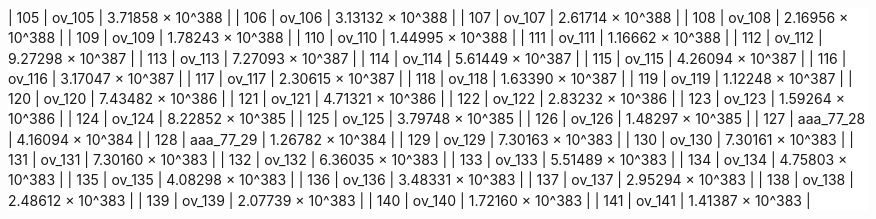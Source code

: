 | 105 | ov_105 | 3.71858 × 10^388 |
| 106 | ov_106 | 3.13132 × 10^388 |
| 107 | ov_107 | 2.61714 × 10^388 |
| 108 | ov_108 | 2.16956 × 10^388 |
| 109 | ov_109 | 1.78243 × 10^388 |
| 110 | ov_110 | 1.44995 × 10^388 |
| 111 | ov_111 | 1.16662 × 10^388 |
| 112 | ov_112 | 9.27298 × 10^387 |
| 113 | ov_113 | 7.27093 × 10^387 |
| 114 | ov_114 | 5.61449 × 10^387 |
| 115 | ov_115 | 4.26094 × 10^387 |
| 116 | ov_116 | 3.17047 × 10^387 |
| 117 | ov_117 | 2.30615 × 10^387 |
| 118 | ov_118 | 1.63390 × 10^387 |
| 119 | ov_119 | 1.12248 × 10^387 |
| 120 | ov_120 | 7.43482 × 10^386 |
| 121 | ov_121 | 4.71321 × 10^386 |
| 122 | ov_122 | 2.83232 × 10^386 |
| 123 | ov_123 | 1.59264 × 10^386 |
| 124 | ov_124 | 8.22852 × 10^385 |
| 125 | ov_125 | 3.79748 × 10^385 |
| 126 | ov_126 | 1.48297 × 10^385 |
| 127 | aaa_77_28 | 4.16094 × 10^384 |
| 128 | aaa_77_29 | 1.26782 × 10^384 |
| 129 | ov_129 | 7.30163 × 10^383 |
| 130 | ov_130 | 7.30161 × 10^383 |
| 131 | ov_131 | 7.30160 × 10^383 |
| 132 | ov_132 | 6.36035 × 10^383 |
| 133 | ov_133 | 5.51489 × 10^383 |
| 134 | ov_134 | 4.75803 × 10^383 |
| 135 | ov_135 | 4.08298 × 10^383 |
| 136 | ov_136 | 3.48331 × 10^383 |
| 137 | ov_137 | 2.95294 × 10^383 |
| 138 | ov_138 | 2.48612 × 10^383 |
| 139 | ov_139 | 2.07739 × 10^383 |
| 140 | ov_140 | 1.72160 × 10^383 |
| 141 | ov_141 | 1.41387 × 10^383 |